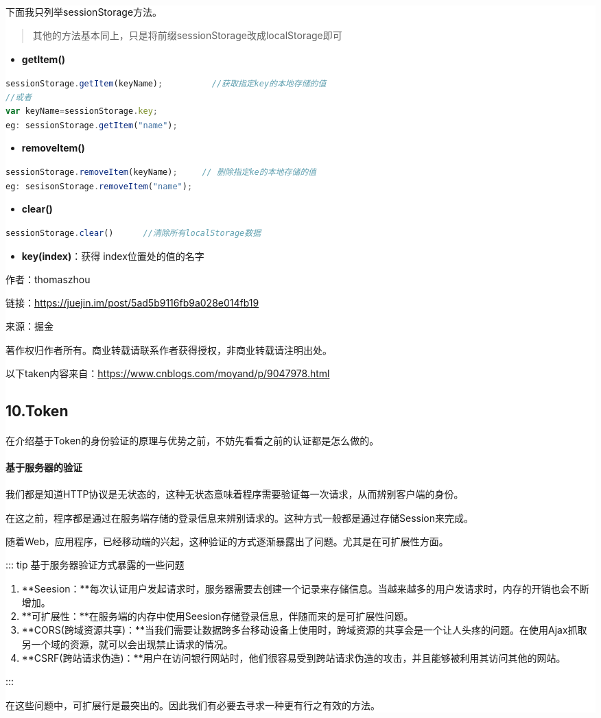 下面我只列举sessionStorage方法。

> 其他的方法基本同上，只是将前缀sessionStorage改成localStorage即可

- **getItem()**

```javascript
sessionStorage.getItem(keyName);          //获取指定key的本地存储的值
//或者
var keyName=sessionStorage.key;
eg: sessionStorage.getItem("name");
```

- **removeItem()**

```javascript
sessionStorage.removeItem(keyName);     // 删除指定ke的本地存储的值
eg: sesisonStorage.removeItem("name");
```

- **clear()**

```javascript
sessionStorage.clear()      //清除所有localStorage数据
```

- **key(index)**：获得 index位置处的值的名字

作者：thomaszhou

链接：https://juejin.im/post/5ad5b9116fb9a028e014fb19

来源：掘金

著作权归作者所有。商业转载请联系作者获得授权，非商业转载请注明出处。



以下taken内容来自：https://www.cnblogs.com/moyand/p/9047978.html

## 10.Token

在介绍基于Token的身份验证的原理与优势之前，不妨先看看之前的认证都是怎么做的。

#### **基于服务器的验证**

我们都是知道HTTP协议是无状态的，这种无状态意味着程序需要验证每一次请求，从而辨别客户端的身份。

在这之前，程序都是通过在服务端存储的登录信息来辨别请求的。这种方式一般都是通过存储Session来完成。

随着Web，应用程序，已经移动端的兴起，这种验证的方式逐渐暴露出了问题。尤其是在可扩展性方面。

::: tip 基于服务器验证方式暴露的一些问题

1. **Seesion：**每次认证用户发起请求时，服务器需要去创建一个记录来存储信息。当越来越多的用户发请求时，内存的开销也会不断增加。
2. **可扩展性：**在服务端的内存中使用Seesion存储登录信息，伴随而来的是可扩展性问题。
3. **CORS(跨域资源共享)：**当我们需要让数据跨多台移动设备上使用时，跨域资源的共享会是一个让人头疼的问题。在使用Ajax抓取另一个域的资源，就可以会出现禁止请求的情况。
4. **CSRF(跨站请求伪造)：**用户在访问银行网站时，他们很容易受到跨站请求伪造的攻击，并且能够被利用其访问其他的网站。

:::

在这些问题中，可扩展行是最突出的。因此我们有必要去寻求一种更有行之有效的方法。
